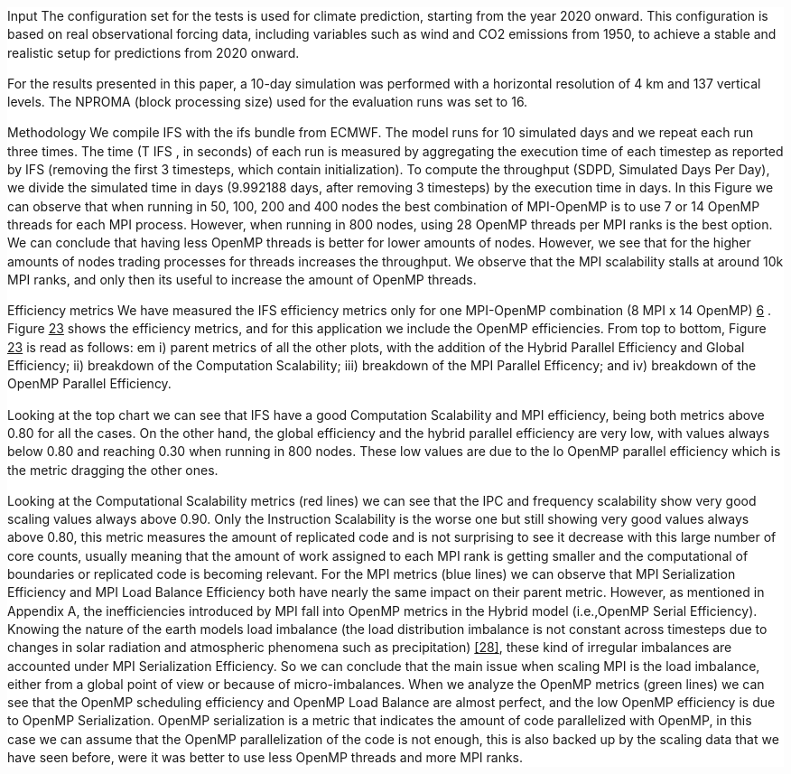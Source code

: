 Input The configuration set for the tests is used for climate prediction, starting from the year 2020 onward. This configuration is based on real observational forcing data, including variables such as wind and CO2 emissions from 1950, to achieve a stable and realistic setup for predictions from 2020 onward.

For the results presented in this paper, a 10-day simulation was performed with a horizontal resolution of 4 km and 137 vertical levels. The NPROMA (block processing size) used for the evaluation runs was set to 16.

Methodology We compile IFS with the ifs bundle from ECMWF. The model runs for 10 simulated days and we repeat each run three times. The time (T IFS , in seconds) of each run is measured by aggregating the execution time of each timestep as reported by IFS (removing the first 3 timesteps, which contain initialization). To compute the throughput (SDPD, Simulated Days Per Day), we divide the simulated time in days (9.992188 days, after removing 3 timesteps) by the execution time in days.  In this Figure we can observe that when running in 50, 100, 200 and 400 nodes the best combination of MPI-OpenMP is to use 7 or 14 OpenMP threads for each MPI process. However, when running in 800 nodes, using 28 OpenMP threads per MPI ranks is the best option. We can conclude that having less OpenMP threads is better for lower amounts of nodes. However, we see that for the higher amounts of nodes trading processes for threads increases the throughput. We observe that the MPI scalability stalls at around 10k MPI ranks, and only then its useful to increase the amount of OpenMP threads.

Efficiency metrics We have measured the IFS efficiency metrics only for one MPI-OpenMP combination (8 MPI x 14 OpenMP) [6](#foot_3) . Figure [23](#fig_24) shows the efficiency metrics, and for this application we include the OpenMP efficiencies. From top to bottom, Figure [23](#fig_24) is read as follows: em i) parent metrics of all the other plots, with the addition of the Hybrid Parallel Efficiency and Global Efficiency; ii) breakdown of the Computation Scalability; iii) breakdown of the MPI Parallel Efficency; and iv) breakdown of the OpenMP Parallel Efficiency.

Looking at the top chart we can see that IFS have a good Computation Scalability and MPI efficiency, being both metrics above 0.80 for all the cases. On the other hand, the global efficiency and the hybrid parallel efficiency are very low, with values always below 0.80 and reaching 0.30 when running in 800 nodes. These low values are due to the lo OpenMP parallel efficiency which is the metric dragging the other ones.

Looking at the Computational Scalability metrics (red lines) we can see that the IPC and frequency scalability show very good scaling values always above 0.90. Only the Instruction Scalability is the worse one but still showing very good values always above 0.80, this metric measures the amount of replicated code and is not surprising to see it decrease with this large number of core counts, usually meaning that the amount of work assigned to each MPI rank is getting smaller and the computational of boundaries or replicated code is becoming relevant. For the MPI metrics (blue lines) we can observe that MPI Serialization Efficiency and MPI Load Balance Efficiency both have nearly the same impact on their parent metric. However, as mentioned in Appendix A, the inefficiencies introduced by MPI fall into OpenMP metrics in the Hybrid model (i.e.,OpenMP Serial Efficiency). Knowing the nature of the earth models load imbalance (the load distribution imbalance is not constant across timesteps due to changes in solar radiation and atmospheric phenomena such as precipitation) [[28]](#b25), these kind of irregular imbalances are accounted under MPI Serialization Efficiency. So we can conclude that the main issue when scaling MPI is the load imbalance, either from a global point of view or because of micro-imbalances. When we analyze the OpenMP metrics (green lines) we can see that the OpenMP scheduling efficiency and OpenMP Load Balance are almost perfect, and the low OpenMP efficiency is due to OpenMP Serialization. OpenMP serialization is a metric that indicates the amount of code parallelized with OpenMP, in this case we can assume that the OpenMP parallelization of the code is not enough, this is also backed up by the scaling data that we have seen before, were it was better to use less OpenMP threads and more MPI ranks.

